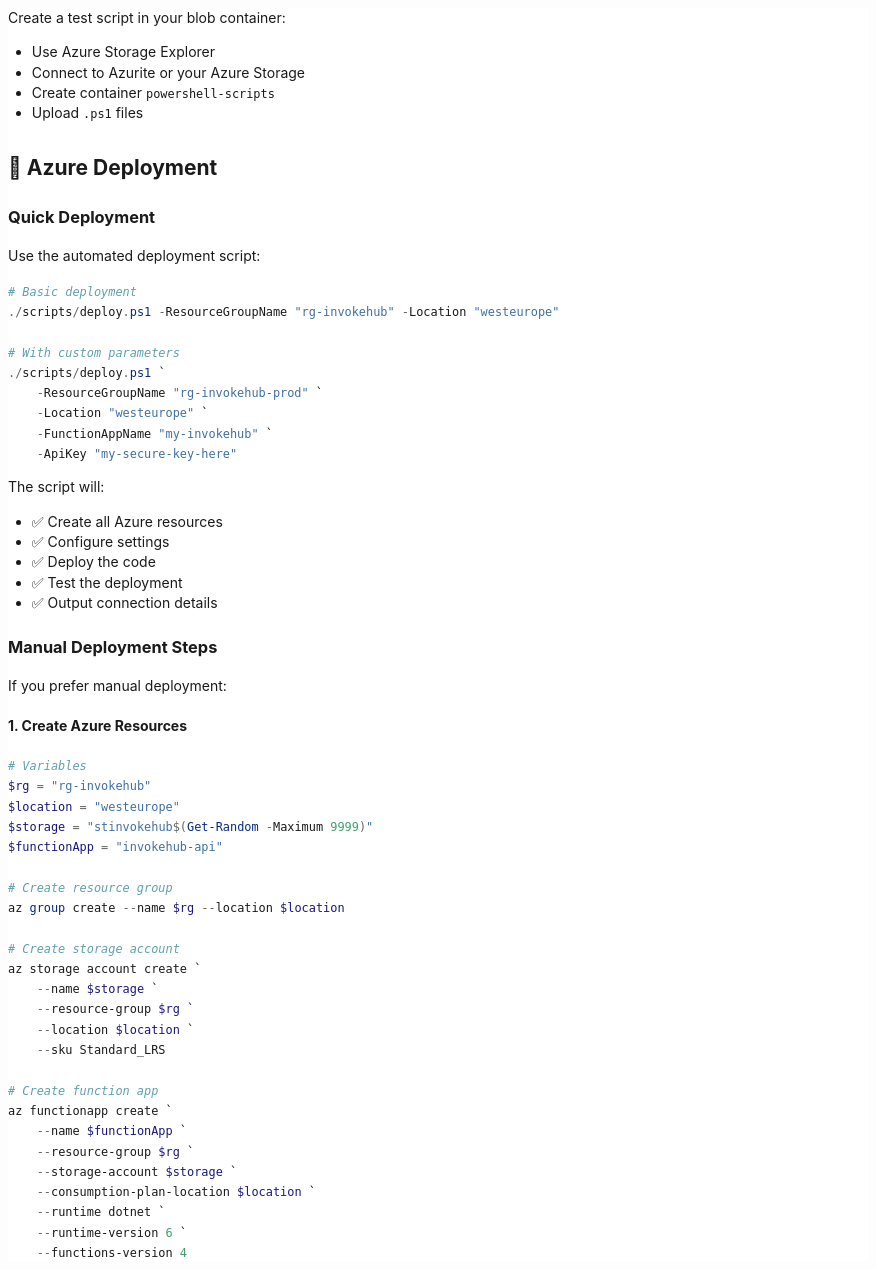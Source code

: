 Create a test script in your blob container:
- Use Azure Storage Explorer
- Connect to Azurite or your Azure Storage
- Create container `powershell-scripts`
- Upload `.ps1` files

## 🚀 Azure Deployment

### Quick Deployment

Use the automated deployment script:

```powershell
# Basic deployment
./scripts/deploy.ps1 -ResourceGroupName "rg-invokehub" -Location "westeurope"

# With custom parameters
./scripts/deploy.ps1 `
    -ResourceGroupName "rg-invokehub-prod" `
    -Location "westeurope" `
    -FunctionAppName "my-invokehub" `
    -ApiKey "my-secure-key-here"
```

The script will:
- ✅ Create all Azure resources
- ✅ Configure settings
- ✅ Deploy the code
- ✅ Test the deployment
- ✅ Output connection details

### Manual Deployment Steps

If you prefer manual deployment:

#### 1. Create Azure Resources

```powershell
# Variables
$rg = "rg-invokehub"
$location = "westeurope"
$storage = "stinvokehub$(Get-Random -Maximum 9999)"
$functionApp = "invokehub-api"

# Create resource group
az group create --name $rg --location $location

# Create storage account
az storage account create `
    --name $storage `
    --resource-group $rg `
    --location $location `
    --sku Standard_LRS

# Create function app
az functionapp create `
    --name $functionApp `
    --resource-group $rg `
    --storage-account $storage `
    --consumption-plan-location $location `
    --runtime dotnet `
    --runtime-version 6 `
    --functions-version 4
```
